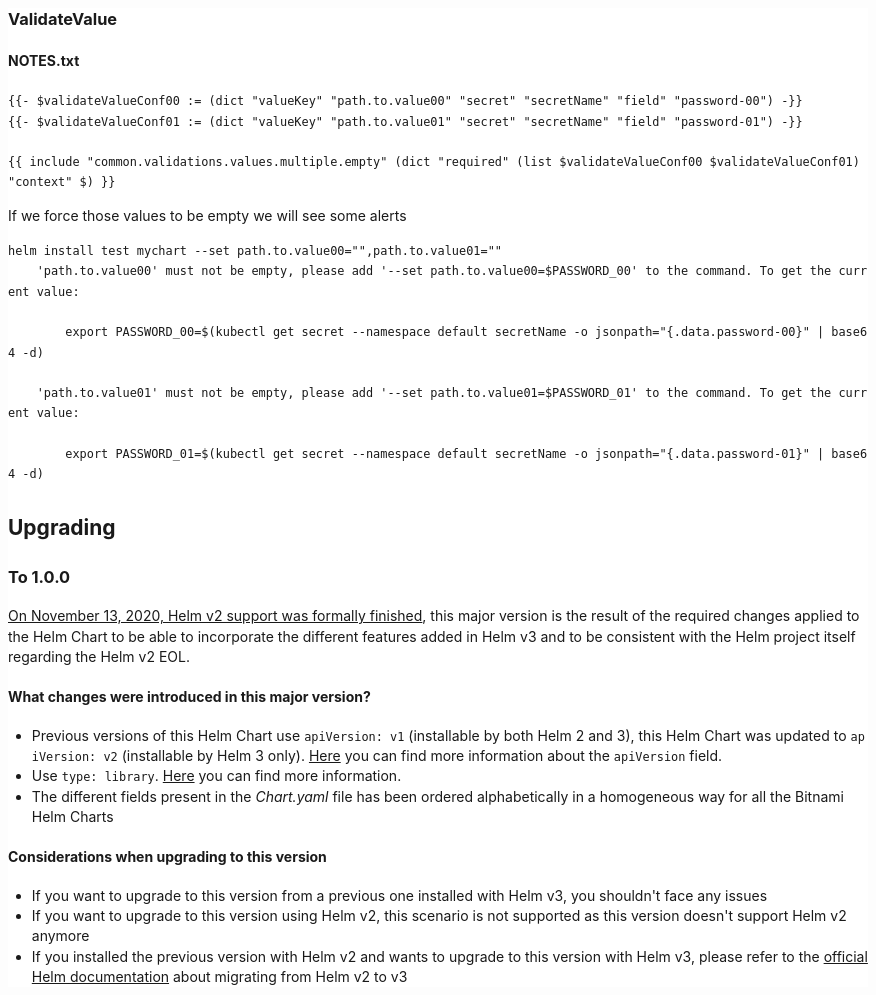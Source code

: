 ### ValidateValue

#### NOTES.txt

```console
{{- $validateValueConf00 := (dict "valueKey" "path.to.value00" "secret" "secretName" "field" "password-00") -}}
{{- $validateValueConf01 := (dict "valueKey" "path.to.value01" "secret" "secretName" "field" "password-01") -}}

{{ include "common.validations.values.multiple.empty" (dict "required" (list $validateValueConf00 $validateValueConf01) "context" $) }}
```

If we force those values to be empty we will see some alerts

```console
helm install test mychart --set path.to.value00="",path.to.value01=""
    'path.to.value00' must not be empty, please add '--set path.to.value00=$PASSWORD_00' to the command. To get the current value:

        export PASSWORD_00=$(kubectl get secret --namespace default secretName -o jsonpath="{.data.password-00}" | base64 -d)

    'path.to.value01' must not be empty, please add '--set path.to.value01=$PASSWORD_01' to the command. To get the current value:

        export PASSWORD_01=$(kubectl get secret --namespace default secretName -o jsonpath="{.data.password-01}" | base64 -d)
```

## Upgrading

### To 1.0.0

[On November 13, 2020, Helm v2 support was formally finished](https://github.com/helm/charts#status-of-the-project), this major version is the result of the required changes applied to the Helm Chart to be able to incorporate the different features added in Helm v3 and to be consistent with the Helm project itself regarding the Helm v2 EOL.

#### What changes were introduced in this major version?

- Previous versions of this Helm Chart use `apiVersion: v1` (installable by both Helm 2 and 3), this Helm Chart was updated to `apiVersion: v2` (installable by Helm 3 only). [Here](https://helm.sh/docs/topics/charts/#the-apiversion-field) you can find more information about the `apiVersion` field.
- Use `type: library`. [Here](https://v3.helm.sh/docs/faq/#library-chart-support) you can find more information.
- The different fields present in the _Chart.yaml_ file has been ordered alphabetically in a homogeneous way for all the Bitnami Helm Charts

#### Considerations when upgrading to this version

- If you want to upgrade to this version from a previous one installed with Helm v3, you shouldn't face any issues
- If you want to upgrade to this version using Helm v2, this scenario is not supported as this version doesn't support Helm v2 anymore
- If you installed the previous version with Helm v2 and wants to upgrade to this version with Helm v3, please refer to the [official Helm documentation](https://helm.sh/docs/topics/v2_v3_migration/#migration-use-cases) about migrating from Helm v2 to v3
